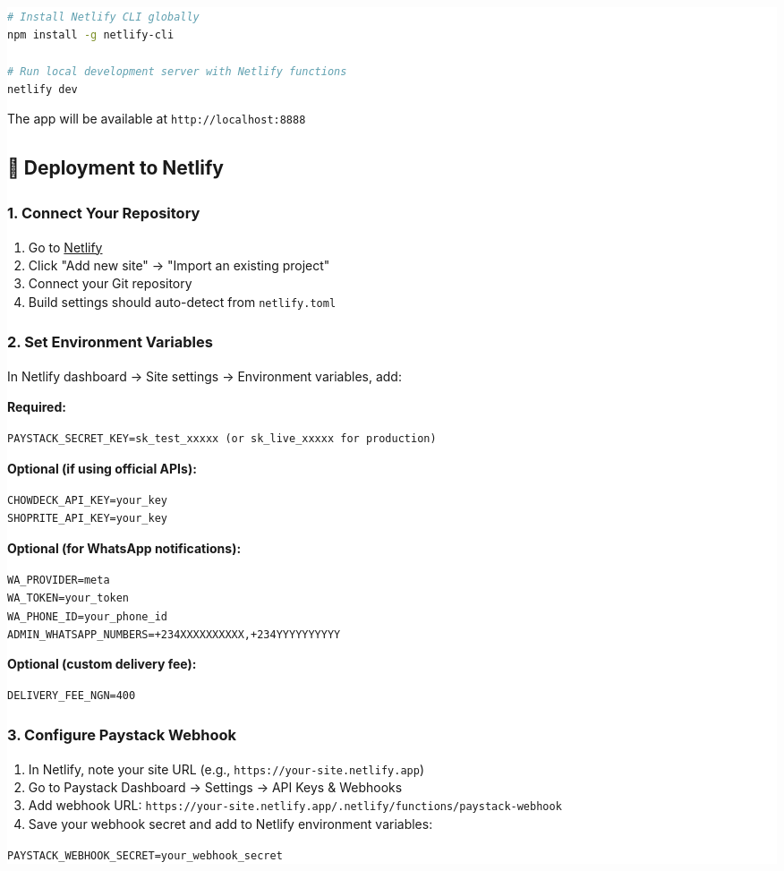 ```bash
# Install Netlify CLI globally
npm install -g netlify-cli

# Run local development server with Netlify functions
netlify dev
```

The app will be available at `http://localhost:8888`

## 🚢 Deployment to Netlify

### 1. Connect Your Repository

1. Go to [Netlify](https://app.netlify.com/)
2. Click "Add new site" → "Import an existing project"
3. Connect your Git repository
4. Build settings should auto-detect from `netlify.toml`

### 2. Set Environment Variables

In Netlify dashboard → Site settings → Environment variables, add:

**Required:**
```
PAYSTACK_SECRET_KEY=sk_test_xxxxx (or sk_live_xxxxx for production)
```

**Optional (if using official APIs):**
```
CHOWDECK_API_KEY=your_key
SHOPRITE_API_KEY=your_key
```

**Optional (for WhatsApp notifications):**
```
WA_PROVIDER=meta
WA_TOKEN=your_token
WA_PHONE_ID=your_phone_id
ADMIN_WHATSAPP_NUMBERS=+234XXXXXXXXXX,+234YYYYYYYYYY
```

**Optional (custom delivery fee):**
```
DELIVERY_FEE_NGN=400
```

### 3. Configure Paystack Webhook

1. In Netlify, note your site URL (e.g., `https://your-site.netlify.app`)
2. Go to Paystack Dashboard → Settings → API Keys & Webhooks
3. Add webhook URL: `https://your-site.netlify.app/.netlify/functions/paystack-webhook`
4. Save your webhook secret and add to Netlify environment variables:

```
PAYSTACK_WEBHOOK_SECRET=your_webhook_secret
```
